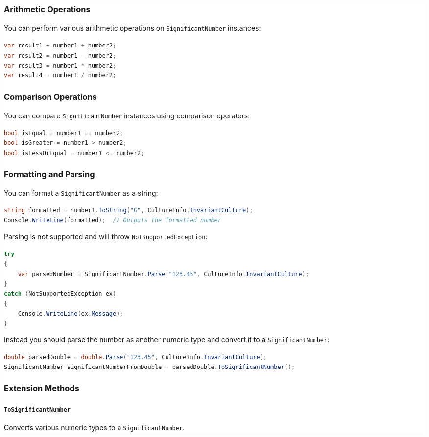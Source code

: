 ### Arithmetic Operations

You can perform various arithmetic operations on `SignificantNumber` instances:

```csharp
var result1 = number1 + number2;
var result2 = number1 - number2;
var result3 = number1 * number2;
var result4 = number1 / number2;
```

### Comparison Operations

You can compare `SignificantNumber` instances using comparison operators:

```csharp
bool isEqual = number1 == number2;
bool isGreater = number1 > number2;
bool isLessOrEqual = number1 <= number2;
```

### Formatting and Parsing

You can format a `SignificantNumber` as a string:

```csharp
string formatted = number1.ToString("G", CultureInfo.InvariantCulture);
Console.WriteLine(formatted);  // Outputs the formatted number
```

Parsing is not supported and will throw `NotSupportedException`:

```csharp
try
{
    var parsedNumber = SignificantNumber.Parse("123.45", CultureInfo.InvariantCulture);
}
catch (NotSupportedException ex)
{
    Console.WriteLine(ex.Message);
}
```

Instead you should parse the number as another numeric type and convert it to a `SignificantNumber`:

```csharp
double parsedDouble = double.Parse("123.45", CultureInfo.InvariantCulture);
SignificantNumber significantNumberFromDouble = parsedDouble.ToSignificantNumber();
```

### Extension Methods

#### `ToSignificantNumber`

Converts various numeric types to a `SignificantNumber`.
